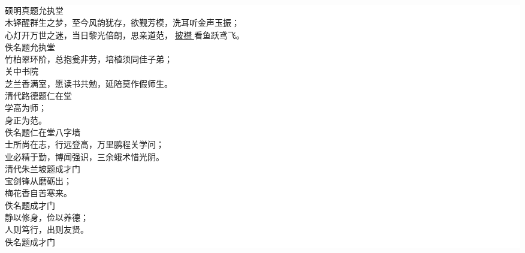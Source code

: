  <div class="para" label-module="para">
  硕明真题允执堂
 </div>
 <div class="para" label-module="para">
  木铎醒群生之梦，至今风韵犹存，欲觐芳模，洗耳听金声玉振；
 </div>
 <div class="para" label-module="para">
  心灯开万世之迷，当日黎光倍朗，思亲道范，
  <a data-lemmaid="6894938" href="/item/%E6%8A%AB%E8%A5%9F/6894938" target="_blank">
   披襟
  </a>
  看鱼跃鸢飞。
 </div>
 <div class="para" label-module="para">
  佚名题允执堂
 </div>
 <div class="para" label-module="para">
  竹柏翠环阶，总抱瓮非劳，培植须同佳子弟；
 </div>
 <div class="para" label-module="para">
  关中书院
 </div>
 <div class="para" label-module="para">
  芝兰香满室，愿读书共勉，延陪莫作假师生。
 </div>
 <div class="para" label-module="para">
  清代路德题仁在堂
 </div>
 <div class="para" label-module="para">
  学高为师；
 </div>
 <div class="para" label-module="para">
  身正为范。
 </div>
 <div class="para" label-module="para">
  佚名题仁在堂八字墙
 </div>
 <div class="para" label-module="para">
  士所尚在志，行远登高，万里鹏程关学问；
 </div>
 <div class="para" label-module="para">
  业必精于勤，博闻强识，三余蛾术惜光阴。
 </div>
 <div class="para" label-module="para">
  清代朱兰坡题成才门
 </div>
 <div class="para" label-module="para">
  宝剑锋从磨砺出；
 </div>
 <div class="para" label-module="para">
  梅花香自苦寒来。
 </div>
 <div class="para" label-module="para">
  佚名题成才门
 </div>
 <div class="para" label-module="para">
  静以修身，俭以养德；
 </div>
 <div class="para" label-module="para">
  人则笃行，出则友贤。
 </div>
 <div class="para" label-module="para">
  佚名题成才门
 </div>